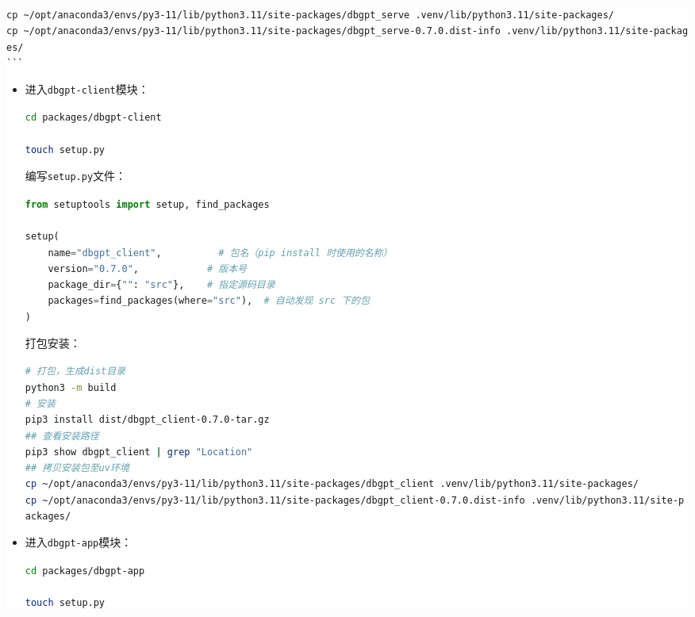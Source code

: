     cp ~/opt/anaconda3/envs/py3-11/lib/python3.11/site-packages/dbgpt_serve .venv/lib/python3.11/site-packages/
    cp ~/opt/anaconda3/envs/py3-11/lib/python3.11/site-packages/dbgpt_serve-0.7.0.dist-info .venv/lib/python3.11/site-packages/
    ```

  * 进入```dbgpt-client```模块：

    ```bash
    cd packages/dbgpt-client

    touch setup.py
    ```

    编写```setup.py```文件：

    ```python
    from setuptools import setup, find_packages

    setup(
        name="dbgpt_client",          # 包名（pip install 时使用的名称）
        version="0.7.0",            # 版本号
        package_dir={"": "src"},    # 指定源码目录
        packages=find_packages(where="src"),  # 自动发现 src 下的包
    )
    ```

    打包安装：

    ```bash
    # 打包，生成dist目录
    python3 -m build
    # 安装
    pip3 install dist/dbgpt_client-0.7.0-tar.gz
    ## 查看安装路径
    pip3 show dbgpt_client | grep "Location"
    ## 拷贝安装包至uv环境
    cp ~/opt/anaconda3/envs/py3-11/lib/python3.11/site-packages/dbgpt_client .venv/lib/python3.11/site-packages/
    cp ~/opt/anaconda3/envs/py3-11/lib/python3.11/site-packages/dbgpt_client-0.7.0.dist-info .venv/lib/python3.11/site-packages/
    ```

  * 进入```dbgpt-app```模块：

    ```bash
    cd packages/dbgpt-app

    touch setup.py
    ```
